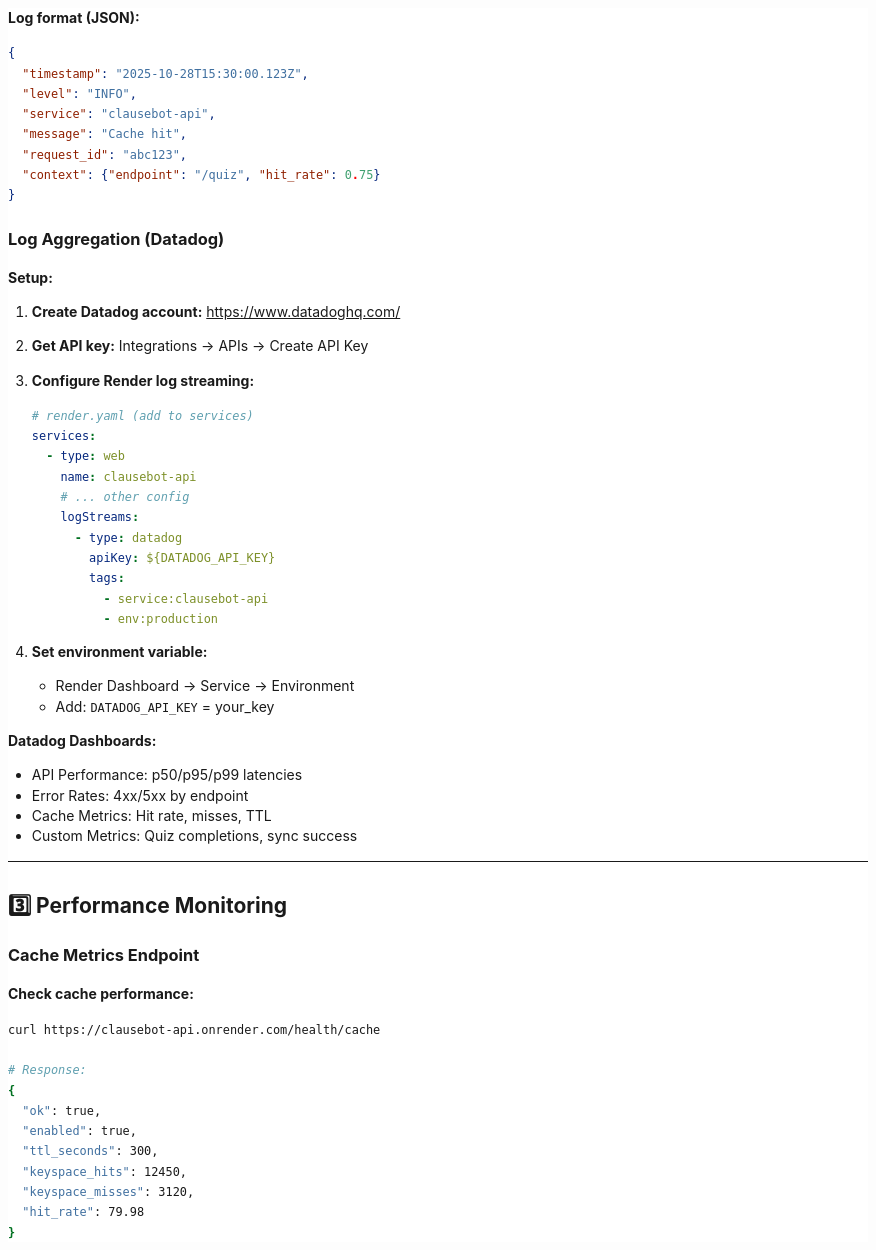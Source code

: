 **Log format (JSON):**
```json
{
  "timestamp": "2025-10-28T15:30:00.123Z",
  "level": "INFO",
  "service": "clausebot-api",
  "message": "Cache hit",
  "request_id": "abc123",
  "context": {"endpoint": "/quiz", "hit_rate": 0.75}
}
```

### Log Aggregation (Datadog)

**Setup:**

1. **Create Datadog account:** https://www.datadoghq.com/

2. **Get API key:** Integrations → APIs → Create API Key

3. **Configure Render log streaming:**
   ```yaml
   # render.yaml (add to services)
   services:
     - type: web
       name: clausebot-api
       # ... other config
       logStreams:
         - type: datadog
           apiKey: ${DATADOG_API_KEY}
           tags:
             - service:clausebot-api
             - env:production
   ```

4. **Set environment variable:**
   - Render Dashboard → Service → Environment
   - Add: `DATADOG_API_KEY` = your_key

**Datadog Dashboards:**
- API Performance: p50/p95/p99 latencies
- Error Rates: 4xx/5xx by endpoint
- Cache Metrics: Hit rate, misses, TTL
- Custom Metrics: Quiz completions, sync success

---

## 3️⃣ Performance Monitoring

### Cache Metrics Endpoint

**Check cache performance:**
```bash
curl https://clausebot-api.onrender.com/health/cache

# Response:
{
  "ok": true,
  "enabled": true,
  "ttl_seconds": 300,
  "keyspace_hits": 12450,
  "keyspace_misses": 3120,
  "hit_rate": 79.98
}
```
